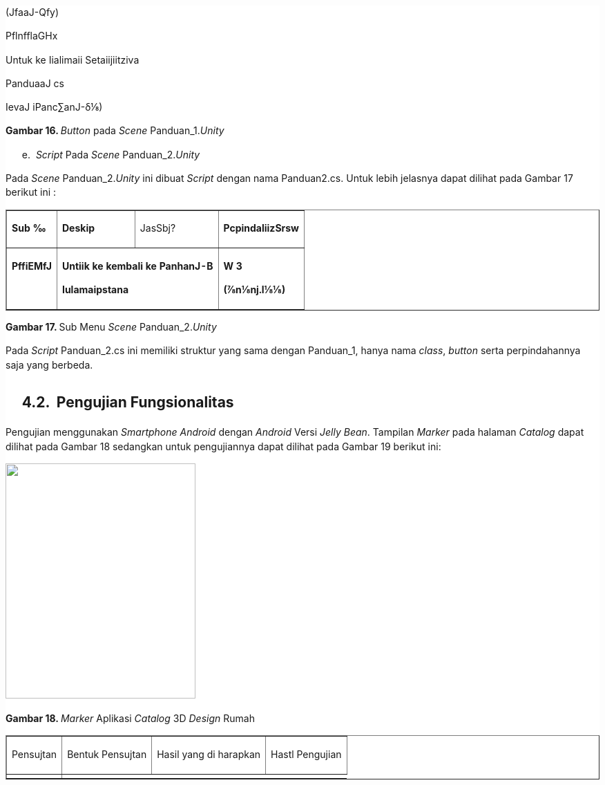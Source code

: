 <p><span class="font10">(JfaaJ-Qfy)</span></p></td></tr>
<tr><td style="vertical-align:top;">
<p><span class="font10">PflnfflaGHx</span></p></td><td style="vertical-align:top;">
<p><span class="font10">Untuk ke Iialimaii Setaiijiitziva</span></p></td><td style="vertical-align:top;">
<p><span class="font10">PanduaaJ cs</span></p></td><td style="vertical-align:top;">
<p><span class="font10">IevaJ iPanc∑anJ-δ⅛)</span></p></td></tr>
</table>
<p><span class="font4" style="font-weight:bold;">Gambar 16. </span><span class="font4" style="font-style:italic;">Button</span><span class="font4"> pada </span><span class="font4" style="font-style:italic;">Scene</span><span class="font4"> Panduan_1.</span><span class="font4" style="font-style:italic;">Unity</span></p>
<ul style="list-style:none;"><li>
<p><span class="font4">e. &nbsp;</span><span class="font4" style="font-style:italic;">Script</span><span class="font4"> Pada </span><span class="font4" style="font-style:italic;">Scene</span><span class="font4"> Panduan_2.</span><span class="font4" style="font-style:italic;">Unity</span></p></li></ul>
<p><span class="font4">Pada </span><span class="font4" style="font-style:italic;">Scene</span><span class="font4"> Panduan_2.</span><span class="font4" style="font-style:italic;">Unity</span><span class="font4"> ini dibuat </span><span class="font4" style="font-style:italic;">Script</span><span class="font4"> dengan nama Panduan2.cs. Untuk lebih jelasnya dapat dilihat pada Gambar 17 berikut ini :</span></p>
<table border="1">
<tr><td style="vertical-align:top;">
<p><span class="font13" style="font-weight:bold;">Sub ‰</span></p></td><td style="vertical-align:top;">
<p><span class="font13" style="font-weight:bold;">Deskip</span></p></td><td style="vertical-align:top;">
<p><span class="font13">JasSbj?</span></p></td><td style="vertical-align:top;">
<p><span class="font13" style="font-weight:bold;">PcpindaliizSrsw</span></p></td></tr>
<tr><td style="vertical-align:top;">
<p><span class="font13" style="font-weight:bold;">PffiEMfJ</span></p></td><td colspan="2" style="vertical-align:top;">
<p><span class="font13" style="font-weight:bold;">Untiik ke kembali ke PanhanJ-B</span></p>
<p><span class="font13" style="font-weight:bold;">Iulamaipstana</span></p></td><td style="vertical-align:top;">
<p><span class="font13" style="font-weight:bold;">W 3</span></p>
<p><span class="font13" style="font-weight:bold;">(⅞n⅛nj.l⅛⅛)</span></p></td></tr>
</table>
<p><span class="font4" style="font-weight:bold;">Gambar 17. </span><span class="font4">Sub Menu </span><span class="font4" style="font-style:italic;">Scene</span><span class="font4"> Panduan_2.</span><span class="font4" style="font-style:italic;">Unity</span></p>
<p><span class="font4">Pada </span><span class="font4" style="font-style:italic;">Script</span><span class="font4"> Panduan_2.cs ini memiliki struktur yang sama dengan Panduan_1, hanya nama </span><span class="font4" style="font-style:italic;">class</span><span class="font4">, </span><span class="font4" style="font-style:italic;">button</span><span class="font4"> serta perpindahannya saja yang berbeda.</span></p>
<ul style="list-style:none;"><li>
<h2><a name="bookmark21"></a><span class="font4" style="font-weight:bold;"><a name="bookmark22"></a>4.2. &nbsp;Pengujian Fungsionalitas</span></h2></li></ul>
<p><span class="font4">Pengujian menggunakan </span><span class="font4" style="font-style:italic;">Smartphone Android</span><span class="font4"> dengan </span><span class="font4" style="font-style:italic;">Android</span><span class="font4"> Versi </span><span class="font4" style="font-style:italic;">Jelly Bean</span><span class="font4">. Tampilan </span><span class="font4" style="font-style:italic;">Marker</span><span class="font4"> pada halaman </span><span class="font4" style="font-style:italic;">Catalog</span><span class="font4"> dapat dilihat pada Gambar 18 sedangkan untuk pengujiannya dapat dilihat pada Gambar 19 berikut ini:</span></p><img src="https://jurnal.harianregional.com/media/19764-9.jpg" alt="" style="width:206pt;height:255pt;">
<p><span class="font4" style="font-weight:bold;">Gambar 18. </span><span class="font4" style="font-style:italic;">Marker</span><span class="font4"> Aplikasi </span><span class="font4" style="font-style:italic;">Catalog</span><span class="font4"> 3D </span><span class="font4" style="font-style:italic;">Design</span><span class="font4"> Rumah</span></p>
<table border="1">
<tr><td style="vertical-align:middle;">
<p><span class="font9">Pensujtan</span></p></td><td style="vertical-align:middle;">
<p><span class="font9">Bentuk Pensujtan</span></p></td><td style="vertical-align:top;">
<p><span class="font9">Hasil yang di harapkan</span></p></td><td style="vertical-align:top;">
<p><span class="font9">Hastl Pengujian</span></p></td></tr>
<tr><td style="vertical-align:top;">